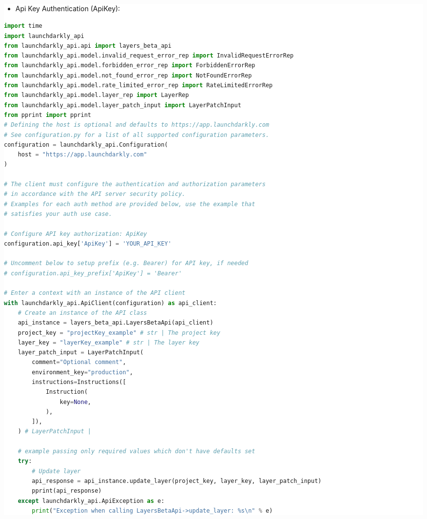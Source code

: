* Api Key Authentication (ApiKey):

```python
import time
import launchdarkly_api
from launchdarkly_api.api import layers_beta_api
from launchdarkly_api.model.invalid_request_error_rep import InvalidRequestErrorRep
from launchdarkly_api.model.forbidden_error_rep import ForbiddenErrorRep
from launchdarkly_api.model.not_found_error_rep import NotFoundErrorRep
from launchdarkly_api.model.rate_limited_error_rep import RateLimitedErrorRep
from launchdarkly_api.model.layer_rep import LayerRep
from launchdarkly_api.model.layer_patch_input import LayerPatchInput
from pprint import pprint
# Defining the host is optional and defaults to https://app.launchdarkly.com
# See configuration.py for a list of all supported configuration parameters.
configuration = launchdarkly_api.Configuration(
    host = "https://app.launchdarkly.com"
)

# The client must configure the authentication and authorization parameters
# in accordance with the API server security policy.
# Examples for each auth method are provided below, use the example that
# satisfies your auth use case.

# Configure API key authorization: ApiKey
configuration.api_key['ApiKey'] = 'YOUR_API_KEY'

# Uncomment below to setup prefix (e.g. Bearer) for API key, if needed
# configuration.api_key_prefix['ApiKey'] = 'Bearer'

# Enter a context with an instance of the API client
with launchdarkly_api.ApiClient(configuration) as api_client:
    # Create an instance of the API class
    api_instance = layers_beta_api.LayersBetaApi(api_client)
    project_key = "projectKey_example" # str | The project key
    layer_key = "layerKey_example" # str | The layer key
    layer_patch_input = LayerPatchInput(
        comment="Optional comment",
        environment_key="production",
        instructions=Instructions([
            Instruction(
                key=None,
            ),
        ]),
    ) # LayerPatchInput | 

    # example passing only required values which don't have defaults set
    try:
        # Update layer
        api_response = api_instance.update_layer(project_key, layer_key, layer_patch_input)
        pprint(api_response)
    except launchdarkly_api.ApiException as e:
        print("Exception when calling LayersBetaApi->update_layer: %s\n" % e)
```
